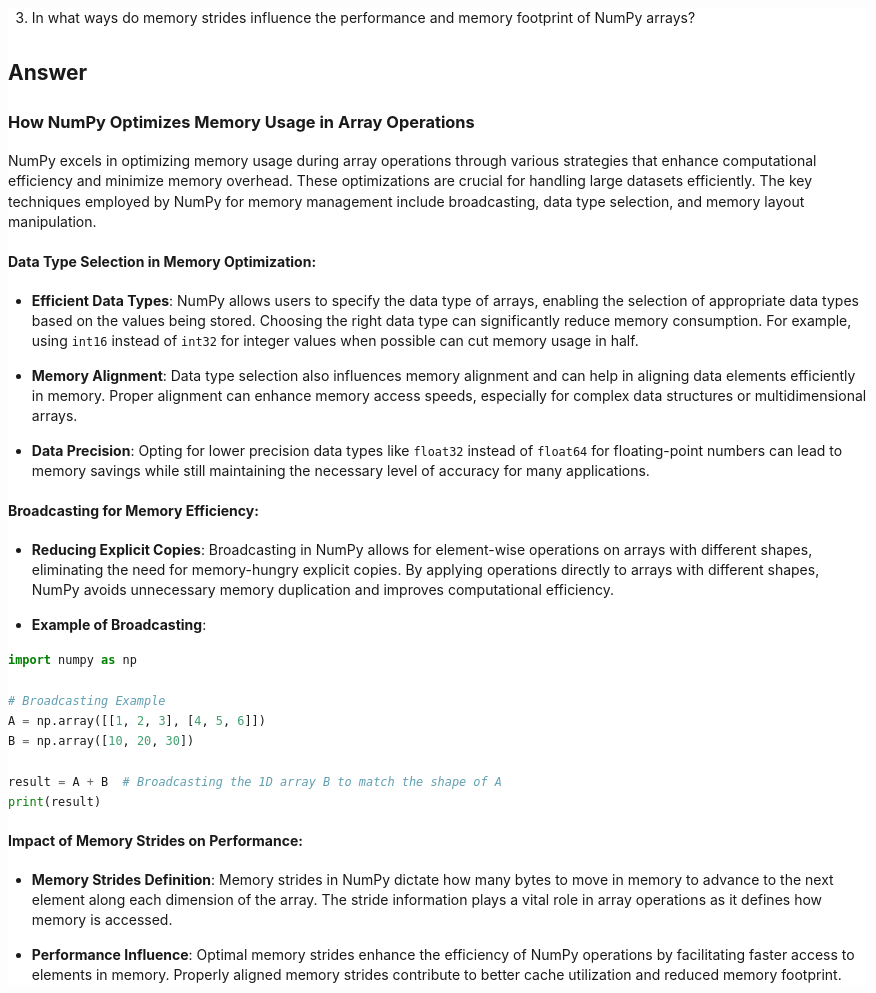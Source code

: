 3. In what ways do memory strides influence the performance and memory footprint of NumPy arrays?





## Answer

### How NumPy Optimizes Memory Usage in Array Operations

NumPy excels in optimizing memory usage during array operations through various strategies that enhance computational efficiency and minimize memory overhead. These optimizations are crucial for handling large datasets efficiently. The key techniques employed by NumPy for memory management include broadcasting, data type selection, and memory layout manipulation.

#### Data Type Selection in Memory Optimization:
- **Efficient Data Types**: NumPy allows users to specify the data type of arrays, enabling the selection of appropriate data types based on the values being stored. Choosing the right data type can significantly reduce memory consumption. For example, using `int16` instead of `int32` for integer values when possible can cut memory usage in half.
  
- **Memory Alignment**: Data type selection also influences memory alignment and can help in aligning data elements efficiently in memory. Proper alignment can enhance memory access speeds, especially for complex data structures or multidimensional arrays.
  
- **Data Precision**: Opting for lower precision data types like `float32` instead of `float64` for floating-point numbers can lead to memory savings while still maintaining the necessary level of accuracy for many applications.

#### Broadcasting for Memory Efficiency:
- **Reducing Explicit Copies**: Broadcasting in NumPy allows for element-wise operations on arrays with different shapes, eliminating the need for memory-hungry explicit copies. By applying operations directly to arrays with different shapes, NumPy avoids unnecessary memory duplication and improves computational efficiency.

- **Example of Broadcasting**:
```python
import numpy as np

# Broadcasting Example
A = np.array([[1, 2, 3], [4, 5, 6]])
B = np.array([10, 20, 30])

result = A + B  # Broadcasting the 1D array B to match the shape of A
print(result)
```

#### Impact of Memory Strides on Performance:
- **Memory Strides Definition**: Memory strides in NumPy dictate how many bytes to move in memory to advance to the next element along each dimension of the array. The stride information plays a vital role in array operations as it defines how memory is accessed.
  
- **Performance Influence**: Optimal memory strides enhance the efficiency of NumPy operations by facilitating faster access to elements in memory. Properly aligned memory strides contribute to better cache utilization and reduced memory footprint.
  